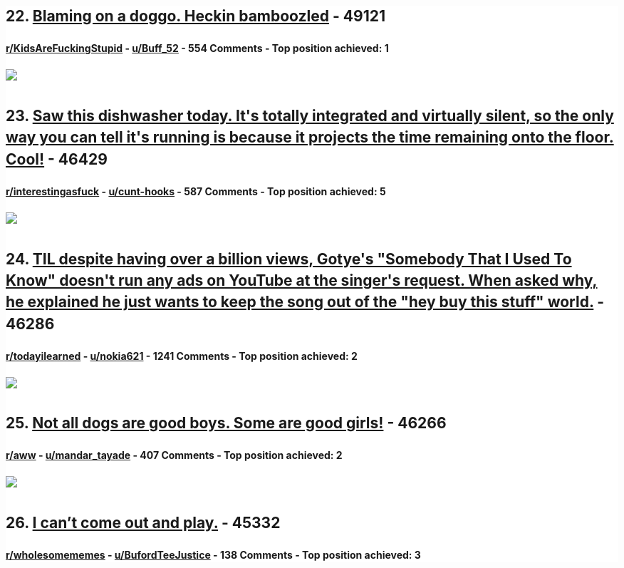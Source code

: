 ## 22. [Blaming on a doggo. Heckin bamboozled](http://reddit.com/r/KidsAreFuckingStupid/comments/cpztse/blaming_on_a_doggo_heckin_bamboozled/) - 49121
#### [r/KidsAreFuckingStupid](http://reddit.com/r/KidsAreFuckingStupid) - [u/Buff_52](http://reddit.com/u/Buff_52) - 554 Comments - Top position achieved: 1

<a href="https://i.redd.it/qwuexqtvbag31.jpg"><img src="https://a.thumbs.redditmedia.com/Su69y9IU587ekexKPoqKiBgzT4RiFq0K1HvQ8BnS6K4.jpg"></img></a>

## 23. [Saw this dishwasher today. It's totally integrated and virtually silent, so the only way you can tell it's running is because it projects the time remaining onto the floor. Cool!](http://reddit.com/r/interestingasfuck/comments/cpyb4g/saw_this_dishwasher_today_its_totally_integrated/) - 46429
#### [r/interestingasfuck](http://reddit.com/r/interestingasfuck) - [u/cunt-hooks](http://reddit.com/u/cunt-hooks) - 587 Comments - Top position achieved: 5

<a href="https://i.imgur.com/iAHrG0C.jpg"><img src="https://a.thumbs.redditmedia.com/fFr7LhMPqNCMLY1l3EliajyONBbGr8o6g0Bent0D9A0.jpg"></img></a>

## 24. [TIL despite having over a billion views, Gotye's "Somebody That I Used To Know" doesn't run any ads on YouTube at the singer's request. When asked why, he explained he just wants to keep the song out of the "hey buy this stuff" world.](http://reddit.com/r/todayilearned/comments/cps7tx/til_despite_having_over_a_billion_views_gotyes/) - 46286
#### [r/todayilearned](http://reddit.com/r/todayilearned) - [u/nokia621](http://reddit.com/u/nokia621) - 1241 Comments - Top position achieved: 2

<a href="https://www.heraldsun.com.au/lifestyle/melbourne/gotyes-somebody-that-i-used-to-know-video-cracks-one-billion-views-on-you-tube/news-story/9e64f673ee15087508b3f408da5b49f0"><img src="https://b.thumbs.redditmedia.com/MOAaj4XjmR1in7YtcW9KaMDYh-EhV8ZkT8pupxldIXU.jpg"></img></a>

## 25. [Not all dogs are good boys. Some are good girls!](http://reddit.com/r/aww/comments/cpq3qt/not_all_dogs_are_good_boys_some_are_good_girls/) - 46266
#### [r/aww](http://reddit.com/r/aww) - [u/mandar_tayade](http://reddit.com/u/mandar_tayade) - 407 Comments - Top position achieved: 2

<a href="https://i.redd.it/yfpnala2d6g31.jpg"><img src="https://b.thumbs.redditmedia.com/33Ct5TL5s0pMrynE3V8l1YCHRezxd6blCtYn8yGJp-g.jpg"></img></a>

## 26. [I can’t come out and play.](http://reddit.com/r/wholesomememes/comments/cpzxpi/i_cant_come_out_and_play/) - 45332
#### [r/wholesomememes](http://reddit.com/r/wholesomememes) - [u/BufordTeeJustice](http://reddit.com/u/BufordTeeJustice) - 138 Comments - Top position achieved: 3
